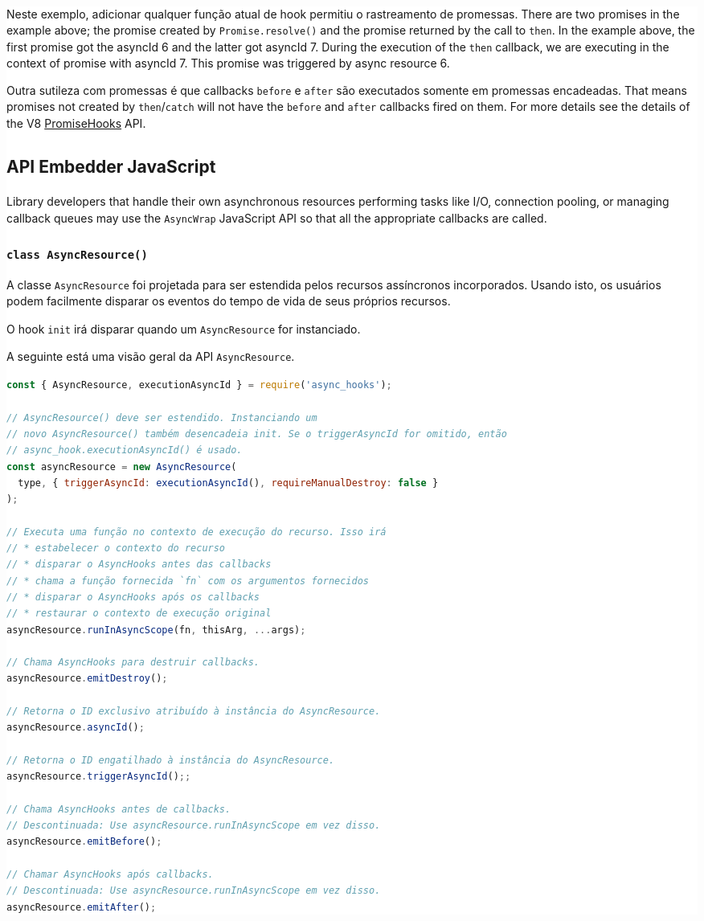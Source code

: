 Neste exemplo, adicionar qualquer função atual de hook permitiu o rastreamento de promessas. There are two promises in the example above; the promise created by `Promise.resolve()` and the promise returned by the call to `then`. In the example above, the first promise got the asyncId 6 and the latter got asyncId 7. During the execution of the `then` callback, we are executing in the context of promise with asyncId 7. This promise was triggered by async resource 6.

Outra sutileza com promessas é que callbacks `before` e `after` são executados somente em promessas encadeadas. That means promises not created by `then`/`catch` will not have the `before` and `after` callbacks fired on them. For more details see the details of the V8 [PromiseHooks](https://docs.google.com/document/d/1rda3yKGHimKIhg5YeoAmCOtyURgsbTH_qaYR79FELlk) API.

## API Embedder JavaScript

Library developers that handle their own asynchronous resources performing tasks like I/O, connection pooling, or managing callback queues may use the `AsyncWrap` JavaScript API so that all the appropriate callbacks are called.

### `class AsyncResource()`

A classe `AsyncResource` foi projetada para ser estendida pelos recursos assíncronos incorporados. Usando isto, os usuários podem facilmente disparar os eventos do tempo de vida de seus próprios recursos.

O hook `init` irá disparar quando um `AsyncResource` for instanciado.

A seguinte está uma visão geral da API `AsyncResource`.

```js
const { AsyncResource, executionAsyncId } = require('async_hooks');

// AsyncResource() deve ser estendido. Instanciando um
// novo AsyncResource() também desencadeia init. Se o triggerAsyncId for omitido, então
// async_hook.executionAsyncId() é usado.
const asyncResource = new AsyncResource(
  type, { triggerAsyncId: executionAsyncId(), requireManualDestroy: false }
);

// Executa uma função no contexto de execução do recurso. Isso irá
// * estabelecer o contexto do recurso
// * disparar o AsyncHooks antes das callbacks
// * chama a função fornecida `fn` com os argumentos fornecidos
// * disparar o AsyncHooks após os callbacks
// * restaurar o contexto de execução original
asyncResource.runInAsyncScope(fn, thisArg, ...args);

// Chama AsyncHooks para destruir callbacks.
asyncResource.emitDestroy();

// Retorna o ID exclusivo atribuído à instância do AsyncResource.
asyncResource.asyncId();

// Retorna o ID engatilhado à instância do AsyncResource.
asyncResource.triggerAsyncId();;

// Chama AsyncHooks antes de callbacks.
// Descontinuada: Use asyncResource.runInAsyncScope em vez disso.
asyncResource.emitBefore();

// Chamar AsyncHooks após callbacks.
// Descontinuada: Use asyncResource.runInAsyncScope em vez disso.
asyncResource.emitAfter();
```
